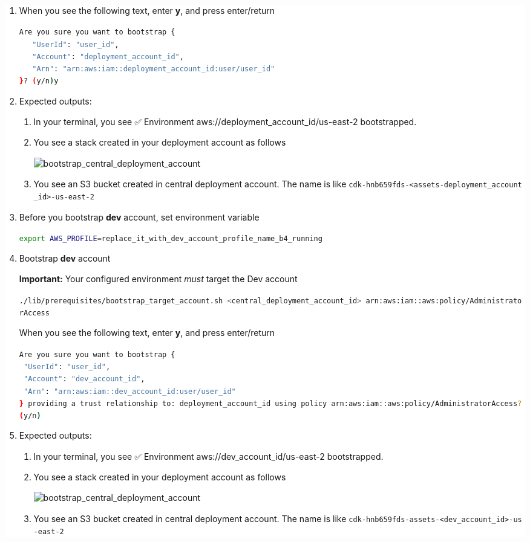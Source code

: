 1.  When you see the following text, enter **y**, and press enter/return

    ```bash
    Are you sure you want to bootstrap {
       "UserId": "user_id",
       "Account": "deployment_account_id",
       "Arn": "arn:aws:iam::deployment_account_id:user/user_id"
    }? (y/n)y
    ```

1.  Expected outputs:

    1. In your terminal, you see ✅ Environment aws://deployment_account_id/us-east-2 bootstrapped.

    1. You see a stack created in your deployment account as follows

        ![bootstrap_central_deployment_account](./resources/bootstrap_central_deployment_account_exp_output.png)

    1. You see an S3 bucket created in central deployment account. The name is like `cdk-hnb659fds-<assets-deployment_account_id>-us-east-2`

1.  Before you bootstrap **dev** account, set environment variable

    ```bash
    export AWS_PROFILE=replace_it_with_dev_account_profile_name_b4_running
    ```

1.  Bootstrap **dev** account

    **Important:** Your configured environment _must_ target the Dev account

    ```bash
    ./lib/prerequisites/bootstrap_target_account.sh <central_deployment_account_id> arn:aws:iam::aws:policy/AdministratorAccess
    ```

    When you see the following text, enter **y**, and press enter/return

    ```bash
    Are you sure you want to bootstrap {
     "UserId": "user_id",
     "Account": "dev_account_id",
     "Arn": "arn:aws:iam::dev_account_id:user/user_id"
    } providing a trust relationship to: deployment_account_id using policy arn:aws:iam::aws:policy/AdministratorAccess? (y/n)
    ```

1.  Expected outputs:

    1. In your terminal, you see ✅ Environment aws://dev_account_id/us-east-2 bootstrapped.

    1. You see a stack created in your deployment account as follows

        ![bootstrap_central_deployment_account](./resources/bootstrap_central_deployment_account_exp_output.png)

    1. You see an S3 bucket created in central deployment account. The name is like `cdk-hnb659fds-assets-<dev_account_id>-us-east-2`
